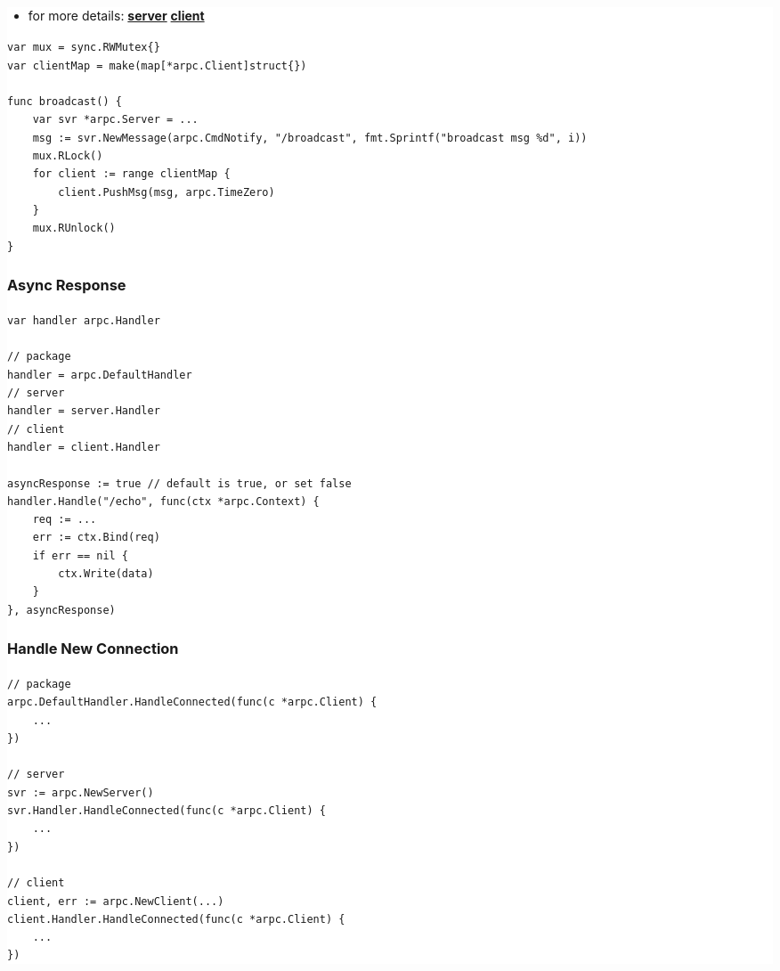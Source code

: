 - for more details:	[**server**](https://github.com/lesismal/arpc/blob/master/examples/broadcast/server/server.go) [**client**](https://github.com/lesismal/arpc/blob/master/examples/broadcast/client/client.go)

```golang
var mux = sync.RWMutex{}
var clientMap = make(map[*arpc.Client]struct{})

func broadcast() {
	var svr *arpc.Server = ... 
	msg := svr.NewMessage(arpc.CmdNotify, "/broadcast", fmt.Sprintf("broadcast msg %d", i))
	mux.RLock()
	for client := range clientMap {
		client.PushMsg(msg, arpc.TimeZero)
	}
	mux.RUnlock()
}
```

### Async Response

```golang
var handler arpc.Handler

// package
handler = arpc.DefaultHandler
// server
handler = server.Handler
// client
handler = client.Handler

asyncResponse := true // default is true, or set false
handler.Handle("/echo", func(ctx *arpc.Context) {
	req := ...
	err := ctx.Bind(req)
	if err == nil {
		ctx.Write(data)
	}
}, asyncResponse)
```


### Handle New Connection

```golang
// package
arpc.DefaultHandler.HandleConnected(func(c *arpc.Client) {
	...
})

// server
svr := arpc.NewServer()
svr.Handler.HandleConnected(func(c *arpc.Client) {
	...
})

// client
client, err := arpc.NewClient(...)
client.Handler.HandleConnected(func(c *arpc.Client) {
	...
})
```


[1]: https://img.shields.io/badge/join-us%20on%20slack-gray.svg?longCache=true&logo=slack&colorB=green
[2]: https://join.slack.com/t/arpcnbio/shared_invite/zt-vh3g1z2v-qqoDp1hQ45fJZqwPrSz4~Q
[3]: https://awesome.re/mentioned-badge-flat.svg
[4]: https://github.com/avelino/awesome-go#distributed-systems
[5]: https://img.shields.io/badge/license-MIT-blue.svg
[6]: LICENSE
[7]: https://img.shields.io/github/workflow/status/lesismal/arpc/build-linux?style=flat-square&logo=github-actions
[8]: https://github.com/lesismal/arpc/actions?query=workflow%3build-linux
[9]: https://goreportcard.com/badge/github.com/lesismal/arpc
[10]: https://goreportcard.com/report/github.com/lesismal/arpc
[11]: https://codecov.io/gh/lesismal/arpc/branch/master/graph/badge.svg
[12]: https://codecov.io/gh/lesismal/arpc
[13]: https://godoc.org/github.com/lesismal/arpc?status.svg
[14]: https://godoc.org/github.com/lesismal/arpc